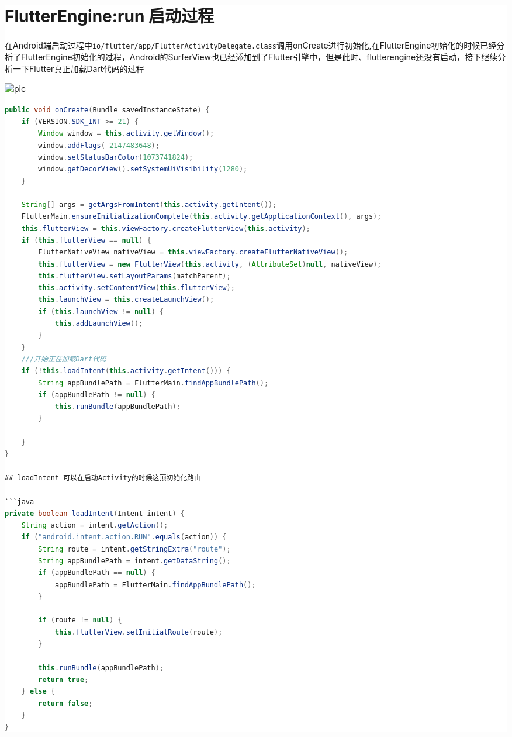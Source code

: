 # FlutterEngine:run  启动过程


在Android端启动过程中`io/flutter/app/FlutterActivityDelegate.class`调用onCreate进行初始化,在FlutterEngine初始化的时候已经分析了FlutterEngine初始化的过程，Android的SurferView也已经添加到了Flutter引擎中，但是此时、flutterengine还没有启动，接下继续分析一下Flutter真正加载Dart代码的过程

![pic](../img/flutterenginerun.png)
```java
public void onCreate(Bundle savedInstanceState) {
    if (VERSION.SDK_INT >= 21) {
        Window window = this.activity.getWindow();
        window.addFlags(-2147483648);
        window.setStatusBarColor(1073741824);
        window.getDecorView().setSystemUiVisibility(1280);
    }

    String[] args = getArgsFromIntent(this.activity.getIntent());
    FlutterMain.ensureInitializationComplete(this.activity.getApplicationContext(), args);
    this.flutterView = this.viewFactory.createFlutterView(this.activity);
    if (this.flutterView == null) {
        FlutterNativeView nativeView = this.viewFactory.createFlutterNativeView();
        this.flutterView = new FlutterView(this.activity, (AttributeSet)null, nativeView);
        this.flutterView.setLayoutParams(matchParent);
        this.activity.setContentView(this.flutterView);
        this.launchView = this.createLaunchView();
        if (this.launchView != null) {
            this.addLaunchView();
        }
    }
    ///开始正在加载Dart代码
    if (!this.loadIntent(this.activity.getIntent())) {
        String appBundlePath = FlutterMain.findAppBundlePath();
        if (appBundlePath != null) {
            this.runBundle(appBundlePath);
        }

    }
}

## loadIntent 可以在启动Activity的时候这顶初始化路由

```java
private boolean loadIntent(Intent intent) {
    String action = intent.getAction();
    if ("android.intent.action.RUN".equals(action)) {
        String route = intent.getStringExtra("route");
        String appBundlePath = intent.getDataString();
        if (appBundlePath == null) {
            appBundlePath = FlutterMain.findAppBundlePath();
        }

        if (route != null) {
            this.flutterView.setInitialRoute(route);
        }

        this.runBundle(appBundlePath);
        return true;
    } else {
        return false;
    }
}

```